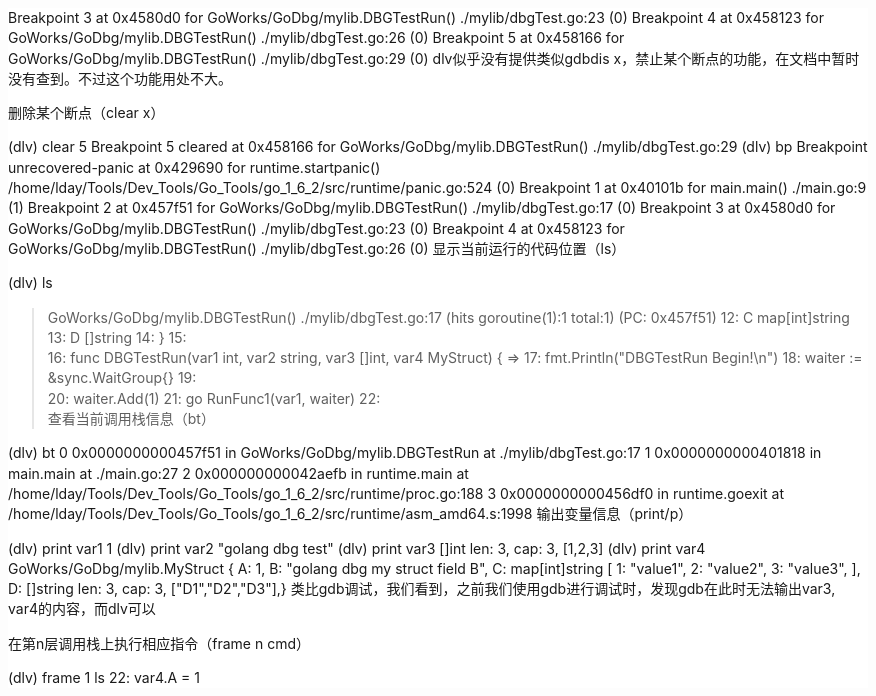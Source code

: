 Breakpoint 3 at 0x4580d0 for GoWorks/GoDbg/mylib.DBGTestRun() ./mylib/dbgTest.go:23 (0)
Breakpoint 4 at 0x458123 for GoWorks/GoDbg/mylib.DBGTestRun() ./mylib/dbgTest.go:26 (0)
Breakpoint 5 at 0x458166 for GoWorks/GoDbg/mylib.DBGTestRun() ./mylib/dbgTest.go:29 (0)
dlv似乎没有提供类似gdbdis x，禁止某个断点的功能，在文档中暂时没有查到。不过这个功能用处不大。

删除某个断点（clear x）

(dlv) clear 5
Breakpoint 5 cleared at 0x458166 for GoWorks/GoDbg/mylib.DBGTestRun() ./mylib/dbgTest.go:29
(dlv) bp
Breakpoint unrecovered-panic at 0x429690 for runtime.startpanic() /home/lday/Tools/Dev_Tools/Go_Tools/go_1_6_2/src/runtime/panic.go:524 (0)
Breakpoint 1 at 0x40101b for main.main() ./main.go:9 (1)
Breakpoint 2 at 0x457f51 for GoWorks/GoDbg/mylib.DBGTestRun() ./mylib/dbgTest.go:17 (0)
Breakpoint 3 at 0x4580d0 for GoWorks/GoDbg/mylib.DBGTestRun() ./mylib/dbgTest.go:23 (0)
Breakpoint 4 at 0x458123 for GoWorks/GoDbg/mylib.DBGTestRun() ./mylib/dbgTest.go:26 (0)
显示当前运行的代码位置（ls）

(dlv) ls
> GoWorks/GoDbg/mylib.DBGTestRun() ./mylib/dbgTest.go:17 (hits goroutine(1):1 total:1) (PC: 0x457f51)
    12:        C map[int]string
    13:        D []string
    14:    }
    15:    
    16:    func DBGTestRun(var1 int, var2 string, var3 []int, var4 MyStruct) {
=>  17:        fmt.Println("DBGTestRun Begin!\n")
    18:        waiter := &sync.WaitGroup{}
    19:    
    20:        waiter.Add(1)
    21:        go RunFunc1(var1, waiter)
    22:    
查看当前调用栈信息（bt）

(dlv) bt
0  0x0000000000457f51 in GoWorks/GoDbg/mylib.DBGTestRun
   at ./mylib/dbgTest.go:17
1  0x0000000000401818 in main.main
   at ./main.go:27
2  0x000000000042aefb in runtime.main
   at /home/lday/Tools/Dev_Tools/Go_Tools/go_1_6_2/src/runtime/proc.go:188
3  0x0000000000456df0 in runtime.goexit
   at /home/lday/Tools/Dev_Tools/Go_Tools/go_1_6_2/src/runtime/asm_amd64.s:1998
输出变量信息（print/p）

(dlv) print var1
1
(dlv) print var2
"golang dbg test"
(dlv) print var3
[]int len: 3, cap: 3, [1,2,3]
(dlv) print var4
GoWorks/GoDbg/mylib.MyStruct {
    A: 1,
    B: "golang dbg my struct field B",
    C: map[int]string [
        1: "value1", 
        2: "value2", 
        3: "value3", 
    ],
    D: []string len: 3, cap: 3, ["D1","D2","D3"],}
类比gdb调试，我们看到，之前我们使用gdb进行调试时，发现gdb在此时无法输出var3, var4的内容，而dlv可以

在第n层调用栈上执行相应指令（frame n cmd）

(dlv) frame 1 ls
    22:        var4.A = 1